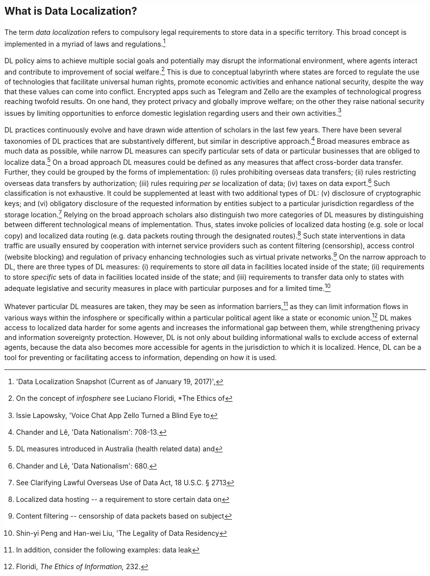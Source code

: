 ## What is Data Localization? 

The term *data localization* refers to compulsory legal requirements to
store data in a specific territory. This broad concept is implemented in
a myriad of laws and regulations.[^09chapter9_8]

DL policy aims to achieve multiple social goals and potentially may
disrupt the informational environment, where agents interact and
contribute to improvement of social welfare.[^09chapter9_9] This is due to
conceptual labyrinth where states are forced to regulate the use of
technologies that facilitate universal human rights, promote economic
activities and enhance national security, despite the way that these
values can come into conflict. Encrypted apps such as Telegram and Zello
are the examples of technological progress reaching twofold results. On
one hand, they protect privacy and globally improve welfare; on the
other they raise national security issues by limiting opportunities to
enforce domestic legislation regarding users and their own
activities.[^09chapter9_10]

DL practices continuously evolve and have drawn wide attention of
scholars in the last few years. There have been several taxonomies of DL
practices that are substantively different, but similar in descriptive
approach.[^09chapter9_11] Broad measures embrace as much data as possible, while
narrow DL measures can specify particular sets of data or particular
businesses that are obliged to localize data.[^09chapter9_12] On a broad approach
DL measures could be defined as any measures that affect cross-border
data transfer. Further, they could be grouped by the forms of
implementation: (i) rules prohibiting overseas data transfers; (ii)
rules restricting overseas data transfers by authorization; (iii) rules
requiring *per se* localization of data; (iv) taxes on data export.[^09chapter9_13]
Such classification is not exhaustive. It could be supplemented at least
with two additional types of DL: (v) disclosure of cryptographic keys;
and (vi) obligatory disclosure of the requested information by entities
subject to a particular jurisdiction regardless of the storage
location.[^09chapter9_14] Relying on the broad approach scholars also distinguish
two more categories of DL measures by distinguishing between different
technological means of implementation. Thus, states invoke policies of
localized data hosting (e.g. sole or local copy) and localized data
routing (e.g. data packets routing through the designated routes).[^09chapter9_15]
Such state interventions in data traffic are usually ensured by
cooperation with internet service providers such as content filtering
(censorship), access control (website blocking) and regulation of
privacy enhancing technologies such as virtual private networks.[^09chapter9_16] On
the narrow approach to DL, there are three types of DL measures: (i)
requirements to store *all* data in facilities located inside of the
state; (ii) requirements to store *specific* sets of data in facilities
located inside of the state; and (iii) requirements to transfer data
only to states with adequate legislative and security measures in place
with particular purposes and for a limited time.[^09chapter9_17]

Whatever particular DL measures are taken, they may be seen as
information barriers,[^09chapter9_18] as they can limit information flows in
various ways within the infosphere or specifically within a particular
political agent like a state or economic union.[^09chapter9_19] DL makes access to
localized data harder for some agents and increases the informational
gap between them, while strengthening privacy and information
sovereignty protection. However, DL is not only about building
informational walls to exclude access of external agents, because the
data also becomes more accessible for agents in the jurisdiction to
which it is localized. Hence, DL can be a tool for preventing or
facilitating access to information, depending on how it is used.


[^09chapter9_1]: ^*^ PhD Candidate, Victoria University of Wellington. I wish to
[^09chapter9_2]: World Wide Web and email services based on a client-server model
[^09chapter9_3]: See 'LinkedIn to be Blocked in Russia', *RAPSI*, 10 November 2016,
[^09chapter9_4]: Consider regulatory institutes such as restrictions on technology
[^09chapter9_5]: For instance, Sweden adopted the Swedish Data Bank Statute as
[^09chapter9_6]: At large DL analysis presents taxonomy and being surrounded by
[^09chapter9_7]: Valerie Braithwaite, 'Closing the Gap Between Regulation and the
[^09chapter9_8]: 'Data Localization Snapshot (Current as of January 19, 2017)',
[^09chapter9_9]: On the concept of *infosphere* see Luciano Floridi, *The Ethics of
[^09chapter9_10]: Issie Lapowsky, 'Voice Chat App Zello Turned a Blind Eye to
[^09chapter9_11]: Chander and Lê, 'Data Nationalism': 708-13.
[^09chapter9_12]: DL measures introduced in Australia (health related data) and
[^09chapter9_13]: Chander and Lê, 'Data Nationalism': 680.
[^09chapter9_14]: See Clarifying Lawful Overseas Use of Data Act, 18 U.S.C. § 2713
[^09chapter9_15]: Localized data hosting -- a requirement to store certain data on
[^09chapter9_16]: Content filtering -- censorship of data packets based on subject
[^09chapter9_17]: Shin-yi Peng and Han-wei Liu, 'The Legality of Data Residency
[^09chapter9_18]: In addition, consider the following examples: data leak
[^09chapter9_19]: Floridi, *The Ethics of Information,* 232.
[^09chapter9_20]: Alan F. Westin, *Privacy and Freedom*, New York: Atheneum, 1967,
[^09chapter9_21]: Amar Toor, 'This Twitter Bot is Tracking Dictators' Flights In
[^09chapter9_22]: Richard Perez-Pena and Matthew Rosenberg, 'Strava Fitness App Can
[^09chapter9_23]: Jason Murdock, 'U.S. Marines Email Leak Exposes Secrets of 21,000
[^09chapter9_24]: Mark Landler and John Markoff, 'Digital Fears Emerge After Data
[^09chapter9_25]: See Daniel Gervais, 'Regulation of Inchoate Technologies',
[^09chapter9_26]: WTO Agreement: Marrakesh Agreement Establishing the World Trade
[^09chapter9_27]: Peter van den Bossche and Denise Prevost, *Essentials of WTO
[^09chapter9_28]: Ibid, 49.
[^09chapter9_29]: E-Commerce WP - Taiwan (2018), 3, para. 3.1.
[^09chapter9_30]: GATT 1994: General Agreement on Tariffs and Trade 1994, arts.
[^09chapter9_31]: GATS, art XIV(a), fn 5.
[^09chapter9_32]: Kuner, 'Data Nationalism and its Discontents', 2096.
[^09chapter9_33]: Lina Dencik, Arne Hintz, and Jonathan Cable, 'Towards Data
[^09chapter9_34]: Linnet Taylor, 'What is Data Justice? The Case for Connecting
[^09chapter9_35]: Braithwaite, 'Closing the Gap', 30-33.
[^09chapter9_36]: Floridi, *The Ethics of Information*, 65-67.
[^09chapter9_37]: As an alternative to DL policies scholars sometimes refer to the
[^09chapter9_38]: 'Principles for Good Governance of Regulators (Public
[^09chapter9_39]: Berne Convention for the Protection of Literary and Artistic
[^09chapter9_40]: Peter Drahos, *A Philosophy of Intellectual Property*, Aldershot:
[^09chapter9_41]: See Luciano Floridi, 'The Method of Levels of Abstraction',
[^09chapter9_42]: 'Data Localization Snapshot', www.itic.org.
[^09chapter9_43]: Content data -- information aimed at the public (e.g. text
[^09chapter9_44]: Chander and Lê, 'Data Nationalism', 716-17. Jackpot problem -- a
[^09chapter9_45]: 'Analiz Sushestvujushih Metodov Upravlenija Dostupom k
[^09chapter9_46]: 'Encryption Policy in Democratic Regimes: Finding Convergent
[^09chapter9_47]: 'Telegram Loses Bid to Block Russia From Encryption Keys',
[^09chapter9_48]: Gervais, 'Regulation of Inchoate Technologies', 684-88.
[^09chapter9_49]: Consider the following. Russian measures require storing data
[^09chapter9_50]: By various estimates only the costs of communications data
[^09chapter9_51]: See A. Wallace Hayes, 'The Precautionary Principle', *Archives
[^09chapter9_52]: Ibid.
[^09chapter9_53]: Gervais, 'Regulation of Inchoate Technologies', 693-704.
[^09chapter9_54]: However, there is a plethora of formulas for the precautionary
[^09chapter9_55]: Gervais, 'Regulation of Inchoate Technologies', 697.
[^09chapter9_56]: The proposed framework reflects on the four ethical principles of